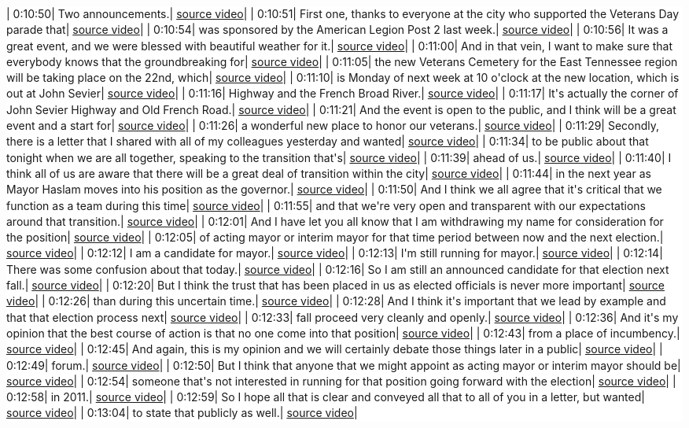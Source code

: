 | 0:10:50| Two announcements.| [source video](https://archive.org/details/citycouncil101116?start=650)|
| 0:10:51| First one, thanks to everyone at the city who supported the Veterans Day parade that| [source video](https://archive.org/details/citycouncil101116?start=651)|
| 0:10:54| was sponsored by the American Legion Post 2 last week.| [source video](https://archive.org/details/citycouncil101116?start=654)|
| 0:10:56| It was a great event, and we were blessed with beautiful weather for it.| [source video](https://archive.org/details/citycouncil101116?start=656)|
| 0:11:00| And in that vein, I want to make sure that everybody knows that the groundbreaking for| [source video](https://archive.org/details/citycouncil101116?start=660)|
| 0:11:05| the new Veterans Cemetery for the East Tennessee region will be taking place on the 22nd, which| [source video](https://archive.org/details/citycouncil101116?start=665)|
| 0:11:10| is Monday of next week at 10 o'clock at the new location, which is out at John Sevier| [source video](https://archive.org/details/citycouncil101116?start=670)|
| 0:11:16| Highway and the French Broad River.| [source video](https://archive.org/details/citycouncil101116?start=676)|
| 0:11:17| It's actually the corner of John Sevier Highway and Old French Road.| [source video](https://archive.org/details/citycouncil101116?start=677)|
| 0:11:21| And the event is open to the public, and I think will be a great event and a start for| [source video](https://archive.org/details/citycouncil101116?start=681)|
| 0:11:26| a wonderful new place to honor our veterans.| [source video](https://archive.org/details/citycouncil101116?start=686)|
| 0:11:29| Secondly, there is a letter that I shared with all of my colleagues yesterday and wanted| [source video](https://archive.org/details/citycouncil101116?start=689)|
| 0:11:34| to be public about that tonight when we are all together, speaking to the transition that's| [source video](https://archive.org/details/citycouncil101116?start=694)|
| 0:11:39| ahead of us.| [source video](https://archive.org/details/citycouncil101116?start=699)|
| 0:11:40| I think all of us are aware that there will be a great deal of transition within the city| [source video](https://archive.org/details/citycouncil101116?start=700)|
| 0:11:44| in the next year as Mayor Haslam moves into his position as the governor.| [source video](https://archive.org/details/citycouncil101116?start=704)|
| 0:11:50| And I think we all agree that it's critical that we function as a team during this time| [source video](https://archive.org/details/citycouncil101116?start=710)|
| 0:11:55| and that we're very open and transparent with our expectations around that transition.| [source video](https://archive.org/details/citycouncil101116?start=715)|
| 0:12:01| And I have let you all know that I am withdrawing my name for consideration for the position| [source video](https://archive.org/details/citycouncil101116?start=721)|
| 0:12:05| of acting mayor or interim mayor for that time period between now and the next election.| [source video](https://archive.org/details/citycouncil101116?start=725)|
| 0:12:12| I am a candidate for mayor.| [source video](https://archive.org/details/citycouncil101116?start=732)|
| 0:12:13| I'm still running for mayor.| [source video](https://archive.org/details/citycouncil101116?start=733)|
| 0:12:14| There was some confusion about that today.| [source video](https://archive.org/details/citycouncil101116?start=734)|
| 0:12:16| So I am still an announced candidate for that election next fall.| [source video](https://archive.org/details/citycouncil101116?start=736)|
| 0:12:20| But I think the trust that has been placed in us as elected officials is never more important| [source video](https://archive.org/details/citycouncil101116?start=740)|
| 0:12:26| than during this uncertain time.| [source video](https://archive.org/details/citycouncil101116?start=746)|
| 0:12:28| And I think it's important that we lead by example and that that election process next| [source video](https://archive.org/details/citycouncil101116?start=748)|
| 0:12:33| fall proceed very cleanly and openly.| [source video](https://archive.org/details/citycouncil101116?start=753)|
| 0:12:36| And it's my opinion that the best course of action is that no one come into that position| [source video](https://archive.org/details/citycouncil101116?start=756)|
| 0:12:43| from a place of incumbency.| [source video](https://archive.org/details/citycouncil101116?start=763)|
| 0:12:45| And again, this is my opinion and we will certainly debate those things later in a public| [source video](https://archive.org/details/citycouncil101116?start=765)|
| 0:12:49| forum.| [source video](https://archive.org/details/citycouncil101116?start=769)|
| 0:12:50| But I think that anyone that we might appoint as acting mayor or interim mayor should be| [source video](https://archive.org/details/citycouncil101116?start=770)|
| 0:12:54| someone that's not interested in running for that position going forward with the election| [source video](https://archive.org/details/citycouncil101116?start=774)|
| 0:12:58| in 2011.| [source video](https://archive.org/details/citycouncil101116?start=778)|
| 0:12:59| So I hope all that is clear and conveyed all that to all of you in a letter, but wanted| [source video](https://archive.org/details/citycouncil101116?start=779)|
| 0:13:04| to state that publicly as well.| [source video](https://archive.org/details/citycouncil101116?start=784)|